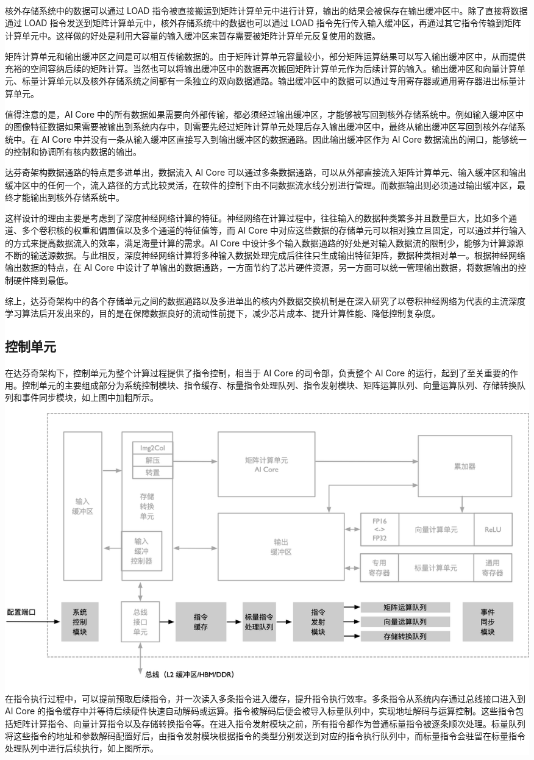 核外存储系统中的数据可以通过 LOAD 指令被直接搬运到矩阵计算单元中进行计算，输出的结果会被保存在输出缓冲区中。除了直接将数据通过 LOAD 指令发送到矩阵计算单元中，核外存储系统中的数据也可以通过 LOAD 指令先行传入输入缓冲区，再通过其它指令传输到矩阵计算单元中。这样做的好处是利用大容量的输入缓冲区来暂存需要被矩阵计算单元反复使用的数据。

矩阵计算单元和输出缓冲区之间是可以相互传输数据的。由于矩阵计算单元容量较小，部分矩阵运算结果可以写入输出缓冲区中，从而提供充裕的空间容纳后续的矩阵计算。当然也可以将输出缓冲区中的数据再次搬回矩阵计算单元作为后续计算的输入。输出缓冲区和向量计算单元、标量计算单元以及核外存储系统之间都有一条独立的双向数据通路。输出缓冲区中的数据可以通过专用寄存器或通用寄存器进出标量计算单元。

值得注意的是，AI Core 中的所有数据如果需要向外部传输，都必须经过输出缓冲区，才能够被写回到核外存储系统中。例如输入缓冲区中的图像特征数据如果需要被输出到系统内存中，则需要先经过矩阵计算单元处理后存入输出缓冲区中，最终从输出缓冲区写回到核外存储系统中。在 AI Core 中并没有一条从输入缓冲区直接写入到输出缓冲区的数据通路。因此输出缓冲区作为 AI Core 数据流出的闸口，能够统一的控制和协调所有核内数据的输出。

达芬奇架构数据通路的特点是多进单出，数据流入 AI Core 可以通过多条数据通路，可以从外部直接流入矩阵计算单元、输入缓冲区和输出缓冲区中的任何一个，流入路径的方式比较灵活，在软件的控制下由不同数据流水线分别进行管理。而数据输出则必须通过输出缓冲区，最终才能输出到核外存储系统中。

这样设计的理由主要是考虑到了深度神经网络计算的特征。神经网络在计算过程中，往往输入的数据种类繁多并且数量巨大，比如多个通道、多个卷积核的权重和偏置值以及多个通道的特征值等，而 AI Core 中对应这些数据的存储单元可以相对独立且固定，可以通过并行输入的方式来提高数据流入的效率，满足海量计算的需求。AI Core 中设计多个输入数据通路的好处是对输入数据流的限制少，能够为计算源源不断的输送源数据。与此相反，深度神经网络计算将多种输入数据处理完成后往往只生成输出特征矩阵，数据种类相对单一。根据神经网络输出数据的特点，在 AI Core 中设计了单输出的数据通路，一方面节约了芯片硬件资源，另一方面可以统一管理输出数据，将数据输出的控制硬件降到最低。

综上，达芬奇架构中的各个存储单元之间的数据通路以及多进单出的核内外数据交换机制是在深入研究了以卷积神经网络为代表的主流深度学习算法后开发出来的，目的是在保障数据良好的流动性前提下，减少芯片成本、提升计算性能、降低控制复杂度。

## 控制单元

在达芬奇架构下，控制单元为整个计算过程提供了指令控制，相当于 AI Core 的司令部，负责整个 AI Core 的运行，起到了至关重要的作用。控制单元的主要组成部分为系统控制模块、指令缓存、标量指令处理队列、指令发射模块、矩阵运算队列、向量运算队列、存储转换队列和事件同步模块，如上图中加粗所示。

![控制单元逻辑图](images/ascendarch13.png)

在指令执行过程中，可以提前预取后续指令，并一次读入多条指令进入缓存，提升指令执行效率。多条指令从系统内存通过总线接口进入到 AI Core 的指令缓存中并等待后续硬件快速自动解码或运算。指令被解码后便会被导入标量队列中，实现地址解码与运算控制。这些指令包括矩阵计算指令、向量计算指令以及存储转换指令等。在进入指令发射模块之前，所有指令都作为普通标量指令被逐条顺次处理。标量队列将这些指令的地址和参数解码配置好后，由指令发射模块根据指令的类型分别发送到对应的指令执行队列中，而标量指令会驻留在标量指令处理队列中进行后续执行，如上图所示。
